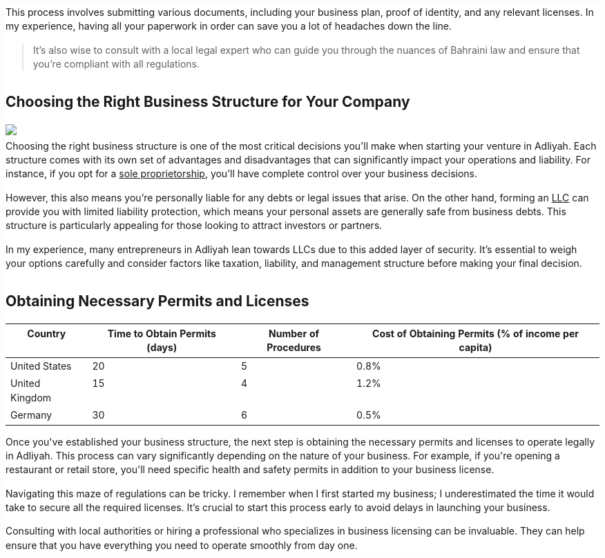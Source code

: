This process involves submitting various documents, including your business plan, proof of identity, and any relevant licenses. In my experience, having all your paperwork in order can save you a lot of headaches down the line.
> It’s also wise to consult with a local legal expert who can guide you through the nuances of Bahraini law and ensure that you’re compliant with all regulations.

  
  

Choosing the Right Business Structure for Your Company
------------------------------------------------------

  
  
![](https://images.unsplash.com/flagged/photo-1551135049-83f3419ef05c?ixlib=rb-4.0.3&q=85&fm=jpg&crop=entropy&cs=srgb&w=900)  
Choosing the right business structure is one of the most critical decisions you'll make when starting your venture in Adliyah. Each structure comes with its own set of advantages and disadvantages that can significantly impact your operations and liability. For instance, if you opt for a [sole proprietorship](https://www.sba.gov/business-guide/launch-your-business/choose-business-structure), you’ll have complete control over your business decisions.   
  
However, this also means you’re personally liable for any debts or legal issues that arise. On the other hand, forming an [LLC](https://www.sba.gov/business-guide/launch-your-business/choose-business-structure) can provide you with limited liability protection, which means your personal assets are generally safe from business debts. This structure is particularly appealing for those looking to attract investors or partners.   
  
In my experience, many entrepreneurs in Adliyah lean towards LLCs due to this added layer of security. It’s essential to weigh your options carefully and consider factors like taxation, liability, and management structure before making your final decision.  

Obtaining Necessary Permits and Licenses
----------------------------------------

  

| Country | Time to Obtain Permits (days) | Number of Procedures | Cost of Obtaining Permits (% of income per capita) |
| --- | --- | --- | --- |
| United States | 20 | 5 | 0.8% |
| United Kingdom | 15 | 4 | 1.2% |
| Germany | 30 | 6 | 0.5% |

  
Once you've established your business structure, the next step is obtaining the necessary permits and licenses to operate legally in Adliyah. This process can vary significantly depending on the nature of your business. For example, if you're opening a restaurant or retail store, you'll need specific health and safety permits in addition to your business license.   
  
Navigating this maze of regulations can be tricky. I remember when I first started my business; I underestimated the time it would take to secure all the required licenses. It’s crucial to start this process early to avoid delays in launching your business.   
  
Consulting with local authorities or hiring a professional who specializes in business licensing can be invaluable. They can help ensure that you have everything you need to operate smoothly from day one.  
  